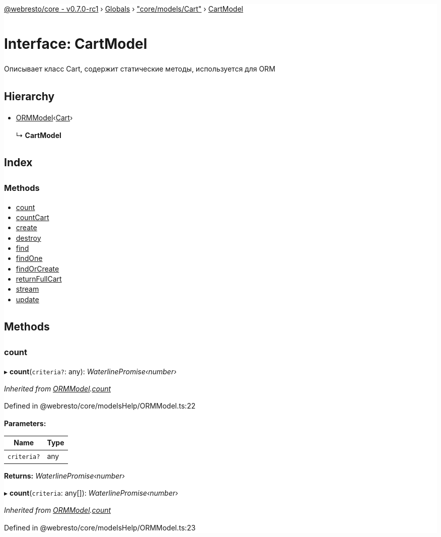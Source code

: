 [@webresto/core - v0.7.0-rc1](../README.md) › [Globals](../globals.md) › ["core/models/Cart"](../modules/_core_models_cart_.md) › [CartModel](_core_models_cart_.cartmodel.md)

# Interface: CartModel

Описывает класс Cart, содержит статические методы, используется для ORM

## Hierarchy

* [ORMModel](_core_modelshelp_ormmodel_.ormmodel.md)‹[Cart](_core_models_cart_.cart.md)›

  ↳ **CartModel**

## Index

### Methods

* [count](_core_models_cart_.cartmodel.md#count)
* [countCart](_core_models_cart_.cartmodel.md#countcart)
* [create](_core_models_cart_.cartmodel.md#create)
* [destroy](_core_models_cart_.cartmodel.md#destroy)
* [find](_core_models_cart_.cartmodel.md#find)
* [findOne](_core_models_cart_.cartmodel.md#findone)
* [findOrCreate](_core_models_cart_.cartmodel.md#findorcreate)
* [returnFullCart](_core_models_cart_.cartmodel.md#returnfullcart)
* [stream](_core_models_cart_.cartmodel.md#stream)
* [update](_core_models_cart_.cartmodel.md#update)

## Methods

###  count

▸ **count**(`criteria?`: any): *WaterlinePromise‹number›*

*Inherited from [ORMModel](_core_modelshelp_ormmodel_.ormmodel.md).[count](_core_modelshelp_ormmodel_.ormmodel.md#count)*

Defined in @webresto/core/modelsHelp/ORMModel.ts:22

**Parameters:**

Name | Type |
------ | ------ |
`criteria?` | any |

**Returns:** *WaterlinePromise‹number›*

▸ **count**(`criteria`: any[]): *WaterlinePromise‹number›*

*Inherited from [ORMModel](_core_modelshelp_ormmodel_.ormmodel.md).[count](_core_modelshelp_ormmodel_.ormmodel.md#count)*

Defined in @webresto/core/modelsHelp/ORMModel.ts:23
